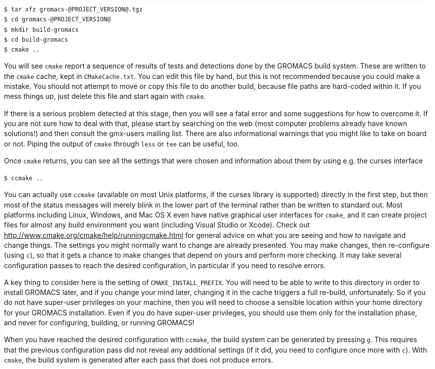     $ tar xfz gromacs-@PROJECT_VERSION@.tgz
    $ cd gromacs-@PROJECT_VERSION@
    $ mkdir build-gromacs
    $ cd build-gromacs
    $ cmake ..

You will see `cmake` report a sequence of results of tests and
detections done by the GROMACS build system. These are written to the
`cmake` cache, kept in `CMakeCache.txt`. You can edit this file by
hand, but this is not recommended because you could make a mistake.
You should not attempt to move or copy this file to do another build,
because file paths are hard-coded within it. If you mess things up,
just delete this file and start again with `cmake`.

If there is a serious problem detected at this stage, then you will see
a fatal error and some suggestions for how to overcome it. If you are
not sure how to deal with that, please start by searching on the web
(most computer problems already have known solutions!) and then
consult the gmx-users mailing list. There are also informational
warnings that you might like to take on board or not. Piping the
output of `cmake` through `less` or `tee` can be
useful, too.

Once `cmake` returns, you can see all the settings that were chosen
and information about them by using e.g. the curses interface

    $ ccmake ..

You can actually use `ccmake` (available on most Unix platforms,
if the curses library is supported) directly in the first step, but then
most of the status messages will merely blink in the lower part
of the terminal rather than be written to standard out. Most platforms
including Linux, Windows, and Mac OS X even have native graphical user interfaces for
`cmake`, and it can create project files for almost any build environment
you want (including Visual Studio or Xcode).
Check out <http://www.cmake.org/cmake/help/runningcmake.html> for
general advice on what you are seeing and how to navigate and change
things. The settings you might normally want to change are already
presented. You may make changes, then re-configure (using `c`), so that it
gets a chance to make changes that depend on yours and perform more
checking. It may take several configuration passes to reach the desired
configuration, in particular if you need to resolve errors.

A key thing to consider here is the setting of
`CMAKE_INSTALL_PREFIX`. You will need to be able to write to this
directory in order to install GROMACS later, and if you change your
mind later, changing it in the cache triggers a full re-build,
unfortunately. So if you do not have super-user privileges on your
machine, then you will need to choose a sensible location within your
home directory for your GROMACS installation. Even if you do have
super-user privileges, you should use them only for the installation
phase, and never for configuring, building, or running GROMACS!

When you have reached the desired configuration with `ccmake`, the
build system can be generated by pressing `g`.  This requires that the previous
configuration pass did not reveal any additional settings (if it did, you need
to configure once more with `c`).  With `cmake`, the build system is generated
after each pass that does not produce errors.
